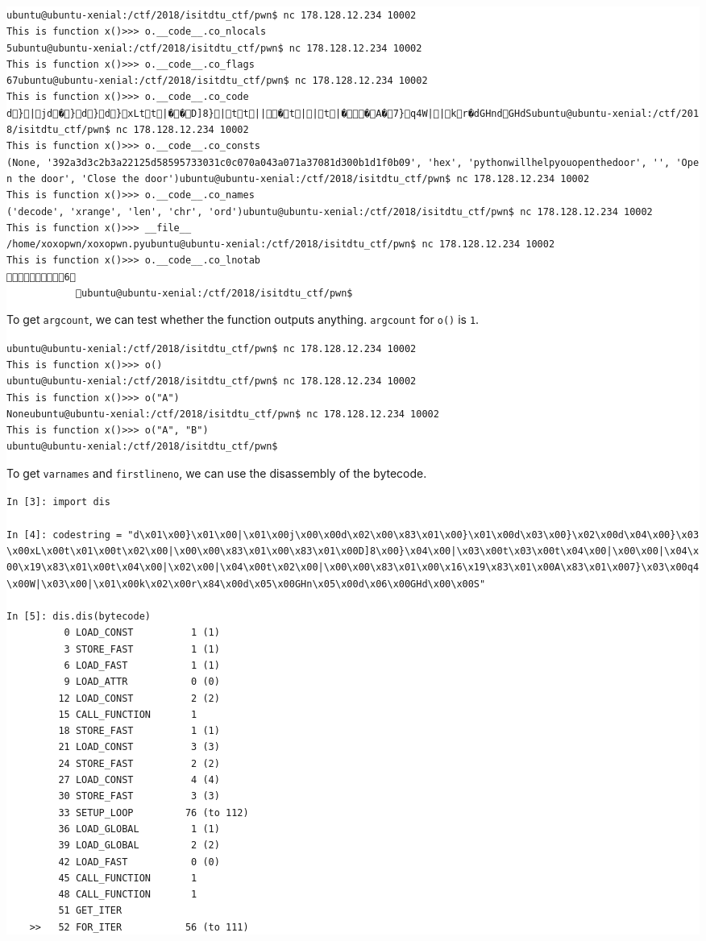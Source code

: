 ```shellsession
ubuntu@ubuntu-xenial:/ctf/2018/isitdtu_ctf/pwn$ nc 178.128.12.234 10002
This is function x()>>> o.__code__.co_nlocals
5ubuntu@ubuntu-xenial:/ctf/2018/isitdtu_ctf/pwn$ nc 178.128.12.234 10002
This is function x()>>> o.__code__.co_flags
67ubuntu@ubuntu-xenial:/ctf/2018/isitdtu_ctf/pwn$ nc 178.128.12.234 10002
This is function x()>>> o.__code__.co_code
d}|jd�}d}d}xLtt|��D]8}|tt||�t||t|��A�7}q4W||kr�dGHndGHdSubuntu@ubuntu-xenial:/ctf/2018/isitdtu_ctf/pwn$ nc 178.128.12.234 10002
This is function x()>>> o.__code__.co_consts
(None, '392a3d3c2b3a22125d58595733031c0c070a043a071a37081d300b1d1f0b09', 'hex', 'pythonwillhelpyouopenthedoor', '', 'Open the door', 'Close the door')ubuntu@ubuntu-xenial:/ctf/2018/isitdtu_ctf/pwn$ nc 178.128.12.234 10002
This is function x()>>> o.__code__.co_names
('decode', 'xrange', 'len', 'chr', 'ord')ubuntu@ubuntu-xenial:/ctf/2018/isitdtu_ctf/pwn$ nc 178.128.12.234 10002
This is function x()>>> __file__
/home/xoxopwn/xoxopwn.pyubuntu@ubuntu-xenial:/ctf/2018/isitdtu_ctf/pwn$ nc 178.128.12.234 10002
This is function x()>>> o.__code__.co_lnotab
6
            ubuntu@ubuntu-xenial:/ctf/2018/isitdtu_ctf/pwn$ 
```

To get `argcount`, we can test whether the function outputs anything. `argcount` for `o()` is `1`.

```shellsession
ubuntu@ubuntu-xenial:/ctf/2018/isitdtu_ctf/pwn$ nc 178.128.12.234 10002
This is function x()>>> o()
ubuntu@ubuntu-xenial:/ctf/2018/isitdtu_ctf/pwn$ nc 178.128.12.234 10002
This is function x()>>> o("A")
Noneubuntu@ubuntu-xenial:/ctf/2018/isitdtu_ctf/pwn$ nc 178.128.12.234 10002
This is function x()>>> o("A", "B")
ubuntu@ubuntu-xenial:/ctf/2018/isitdtu_ctf/pwn$ 
```

To get `varnames` and `firstlineno`, we can use the disassembly of the bytecode.

```shellsession
In [3]: import dis

In [4]: codestring = "d\x01\x00}\x01\x00|\x01\x00j\x00\x00d\x02\x00\x83\x01\x00}\x01\x00d\x03\x00}\x02\x00d\x04\x00}\x03\x00xL\x00t\x01\x00t\x02\x00|\x00\x00\x83\x01\x00\x83\x01\x00D]8\x00}\x04\x00|\x03\x00t\x03\x00t\x04\x00|\x00\x00|\x04\x00\x19\x83\x01\x00t\x04\x00|\x02\x00|\x04\x00t\x02\x00|\x00\x00\x83\x01\x00\x16\x19\x83\x01\x00A\x83\x01\x007}\x03\x00q4\x00W|\x03\x00|\x01\x00k\x02\x00r\x84\x00d\x05\x00GHn\x05\x00d\x06\x00GHd\x00\x00S"

In [5]: dis.dis(bytecode)
          0 LOAD_CONST          1 (1)
          3 STORE_FAST          1 (1)
          6 LOAD_FAST           1 (1)
          9 LOAD_ATTR           0 (0)
         12 LOAD_CONST          2 (2)
         15 CALL_FUNCTION       1
         18 STORE_FAST          1 (1)
         21 LOAD_CONST          3 (3)
         24 STORE_FAST          2 (2)
         27 LOAD_CONST          4 (4)
         30 STORE_FAST          3 (3)
         33 SETUP_LOOP         76 (to 112)
         36 LOAD_GLOBAL         1 (1)
         39 LOAD_GLOBAL         2 (2)
         42 LOAD_FAST           0 (0)
         45 CALL_FUNCTION       1
         48 CALL_FUNCTION       1
         51 GET_ITER       
    >>   52 FOR_ITER           56 (to 111)
```